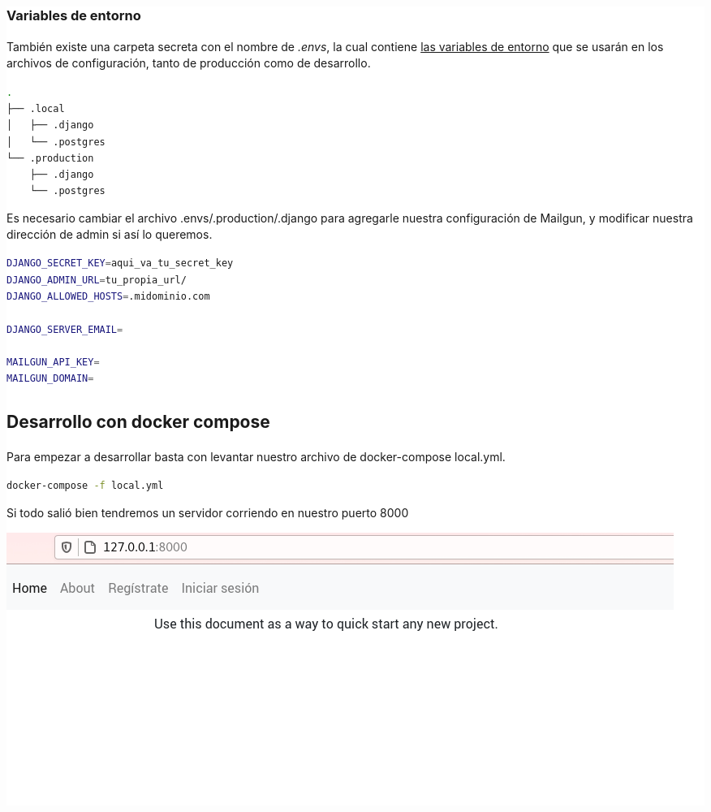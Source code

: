 ### Variables de entorno

También existe una carpeta secreta con el nombre de _.envs_, la cual contiene [las variables de entorno](/es/comandos-basicos-de-linux-printenv-export-lsof-top-ps-kill-curl-systemctl-chown-chroot/) que se usarán en los archivos de configuración, tanto de producción como de desarrollo.

```bash
.
├── .local
│   ├── .django
│   └── .postgres
└── .production
    ├── .django
    └── .postgres
```

Es necesario cambiar el archivo .envs/.production/.django para agregarle nuestra configuración de Mailgun, y modificar nuestra dirección de admin si así lo queremos.

```bash
DJANGO_SECRET_KEY=aqui_va_tu_secret_key
DJANGO_ADMIN_URL=tu_propia_url/
DJANGO_ALLOWED_HOSTS=.midominio.com

DJANGO_SERVER_EMAIL=

MAILGUN_API_KEY=
MAILGUN_DOMAIN=
```

## Desarrollo con docker compose

Para empezar a desarrollar basta con levantar nuestro archivo de docker-compose local.yml.

```bash
docker-compose -f local.yml
```

Si todo salió bien tendremos un servidor corriendo en nuestro puerto 8000

![Aplicación por defecto de cookiecutter-django en servidor local](images/DjangoCookiecutterLocal.png)
